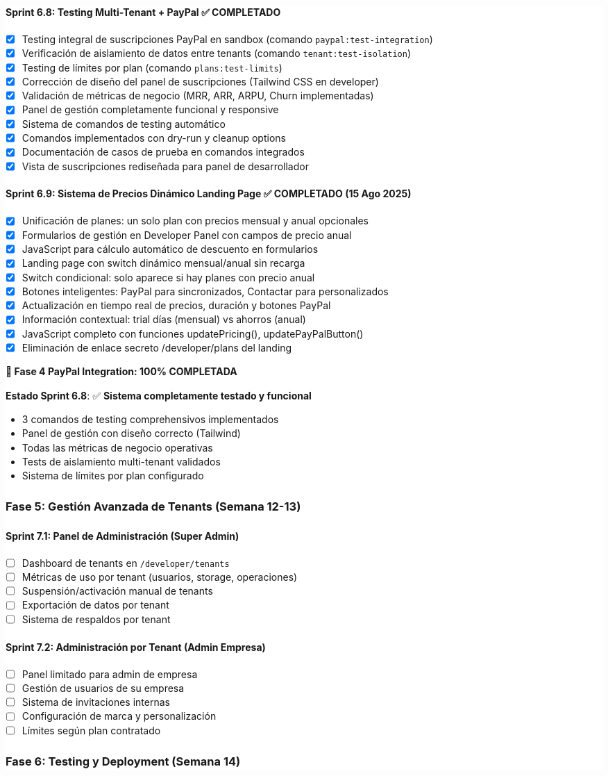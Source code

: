 #### Sprint 6.8: Testing Multi-Tenant + PayPal ✅ **COMPLETADO**
- [x] Testing integral de suscripciones PayPal en sandbox (comando `paypal:test-integration`)
- [x] Verificación de aislamiento de datos entre tenants (comando `tenant:test-isolation`)
- [x] Testing de límites por plan (comando `plans:test-limits`)
- [x] Corrección de diseño del panel de suscripciones (Tailwind CSS en developer)
- [x] Validación de métricas de negocio (MRR, ARR, ARPU, Churn implementadas)
- [x] Panel de gestión completamente funcional y responsive
- [x] Sistema de comandos de testing automático
- [x] Comandos implementados con dry-run y cleanup options
- [x] Documentación de casos de prueba en comandos integrados
- [x] Vista de suscripciones rediseñada para panel de desarrollador

#### Sprint 6.9: Sistema de Precios Dinámico Landing Page ✅ **COMPLETADO (15 Ago 2025)**
- [x] Unificación de planes: un solo plan con precios mensual y anual opcionales
- [x] Formularios de gestión en Developer Panel con campos de precio anual
- [x] JavaScript para cálculo automático de descuento en formularios
- [x] Landing page con switch dinámico mensual/anual sin recarga
- [x] Switch condicional: solo aparece si hay planes con precio anual
- [x] Botones inteligentes: PayPal para sincronizados, Contactar para personalizados
- [x] Actualización en tiempo real de precios, duración y botones PayPal
- [x] Información contextual: trial días (mensual) vs ahorros (anual)
- [x] JavaScript completo con funciones updatePricing(), updatePayPalButton()
- [x] Eliminación de enlace secreto /developer/plans del landing

**🎯 Fase 4 PayPal Integration: 100% COMPLETADA**

**Estado Sprint 6.8**: ✅ **Sistema completamente testado y funcional** 
- 3 comandos de testing comprehensivos implementados
- Panel de gestión con diseño correcto (Tailwind)
- Todas las métricas de negocio operativas
- Tests de aislamiento multi-tenant validados
- Sistema de límites por plan configurado

### **Fase 5: Gestión Avanzada de Tenants (Semana 12-13)**

#### Sprint 7.1: Panel de Administración (Super Admin)
- [ ] Dashboard de tenants en `/developer/tenants`
- [ ] Métricas de uso por tenant (usuarios, storage, operaciones)
- [ ] Suspensión/activación manual de tenants
- [ ] Exportación de datos por tenant
- [ ] Sistema de respaldos por tenant

#### Sprint 7.2: Administración por Tenant (Admin Empresa)
- [ ] Panel limitado para admin de empresa
- [ ] Gestión de usuarios de su empresa
- [ ] Sistema de invitaciones internas
- [ ] Configuración de marca y personalización
- [ ] Límites según plan contratado

### **Fase 6: Testing y Deployment (Semana 14)**
